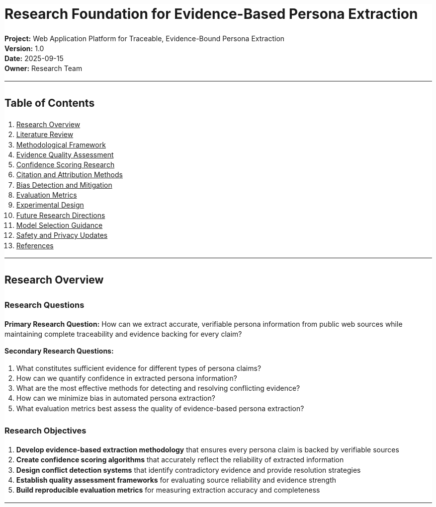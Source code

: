 # Research Foundation for Evidence-Based Persona Extraction

**Project:** Web Application Platform for Traceable, Evidence-Bound Persona Extraction  
**Version:** 1.0  
**Date:** 2025-09-15  
**Owner:** Research Team  

---

## Table of Contents

1. [Research Overview](#research-overview)
2. [Literature Review](#literature-review)
3. [Methodological Framework](#methodological-framework)
4. [Evidence Quality Assessment](#evidence-quality-assessment)
5. [Confidence Scoring Research](#confidence-scoring-research)
6. [Citation and Attribution Methods](#citation-and-attribution-methods)
7. [Bias Detection and Mitigation](#bias-detection-and-mitigation)
8. [Evaluation Metrics](#evaluation-metrics)
9. [Experimental Design](#experimental-design)
10. [Future Research Directions](#future-research-directions)
11. [Model Selection Guidance](#model-selection-guidance)
12. [Safety and Privacy Updates](#safety-and-privacy-updates)
13. [References](#references)

---

## Research Overview

### Research Questions

**Primary Research Question:**
How can we extract accurate, verifiable persona information from public web sources while maintaining complete traceability and evidence backing for every claim?

**Secondary Research Questions:**
1. What constitutes sufficient evidence for different types of persona claims?
2. How can we quantify confidence in extracted persona information?
3. What are the most effective methods for detecting and resolving conflicting evidence?
4. How can we minimize bias in automated persona extraction?
5. What evaluation metrics best assess the quality of evidence-based persona extraction?

### Research Objectives

1. **Develop evidence-based extraction methodology** that ensures every persona claim is backed by verifiable sources
2. **Create confidence scoring algorithms** that accurately reflect the reliability of extracted information
3. **Design conflict detection systems** that identify contradictory evidence and provide resolution strategies
4. **Establish quality assessment frameworks** for evaluating source reliability and evidence strength
5. **Build reproducible evaluation metrics** for measuring extraction accuracy and completeness

---
